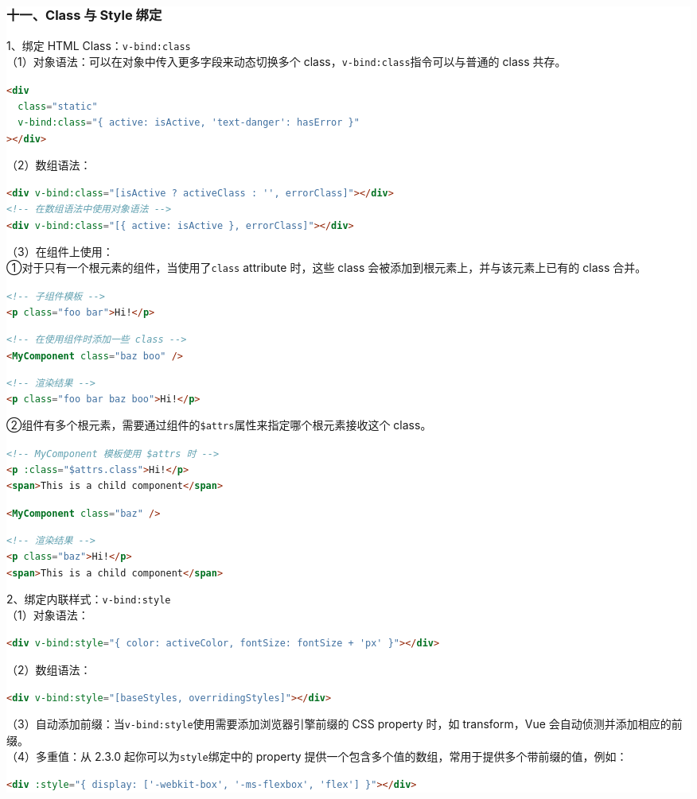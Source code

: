 ### 十一、Class 与 Style 绑定
1、绑定 HTML Class：`v-bind:class`<br>
（1）对象语法：可以在对象中传入更多字段来动态切换多个 class，`v-bind:class`指令可以与普通的 class 共存。<br>
```html
<div
  class="static"
  v-bind:class="{ active: isActive, 'text-danger': hasError }"
></div>
```
（2）数组语法：<br>
```html
<div v-bind:class="[isActive ? activeClass : '', errorClass]"></div>
<!-- 在数组语法中使用对象语法 -->
<div v-bind:class="[{ active: isActive }, errorClass]"></div>
```
（3）在组件上使用：<br>
①对于只有一个根元素的组件，当使用了`class` attribute 时，这些 class 会被添加到根元素上，并与该元素上已有的 class 合并。<br>
```html
<!-- 子组件模板 -->
<p class="foo bar">Hi!</p>
```
```html
<!-- 在使用组件时添加一些 class -->
<MyComponent class="baz boo" />
```
```html
<!-- 渲染结果 -->
<p class="foo bar baz boo">Hi!</p>
```
②组件有多个根元素，需要通过组件的`$attrs`属性来指定哪个根元素接收这个 class。<br>
```html
<!-- MyComponent 模板使用 $attrs 时 -->
<p :class="$attrs.class">Hi!</p>
<span>This is a child component</span>
```
```html
<MyComponent class="baz" />
```
```html
<!-- 渲染结果 -->
<p class="baz">Hi!</p>
<span>This is a child component</span>
```
2、绑定内联样式：`v-bind:style`<br>
（1）对象语法：<br>
```html
<div v-bind:style="{ color: activeColor, fontSize: fontSize + 'px' }"></div>
```
（2）数组语法：<br>
```html
<div v-bind:style="[baseStyles, overridingStyles]"></div>
```
（3）自动添加前缀：当`v-bind:style`使用需要添加浏览器引擎前缀的 CSS property 时，如 transform，Vue 会自动侦测并添加相应的前缀。<br>
（4）多重值：从 2.3.0 起你可以为`style`绑定中的 property 提供一个包含多个值的数组，常用于提供多个带前缀的值，例如：<br>
```html
<div :style="{ display: ['-webkit-box', '-ms-flexbox', 'flex'] }"></div>
```
